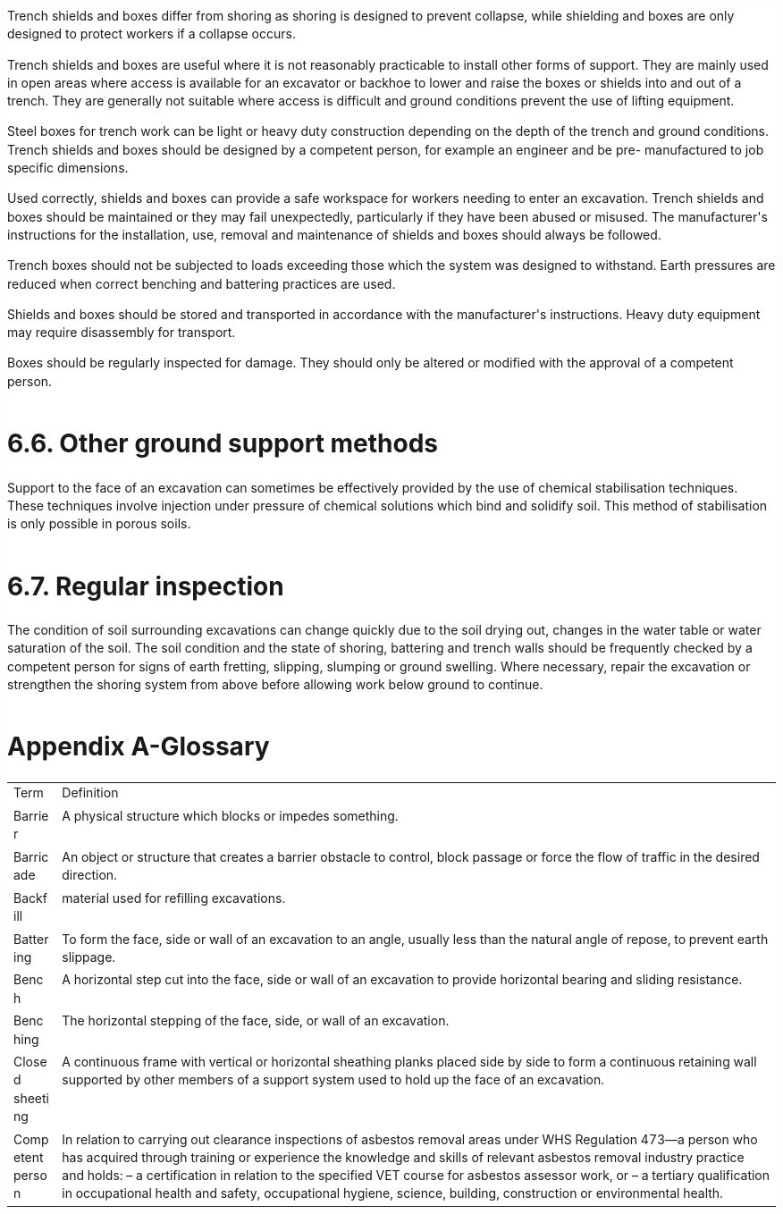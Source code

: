 Trench shields and boxes differ from shoring as shoring is designed to prevent collapse, while shielding and boxes are only designed to protect workers if a collapse occurs.

Trench shields and boxes are useful where it is not reasonably practicable to install other forms of support. They are mainly used in open areas where access is available for an excavator or backhoe to lower and raise the boxes or shields into and out of a trench. They are generally not suitable where access is difficult and ground conditions prevent the use of lifting equipment.

Steel boxes for trench work can be light or heavy duty construction depending on the depth of the trench and ground conditions. Trench shields and boxes should be designed by a competent person, for example an engineer and be pre- manufactured to job specific dimensions.

Used correctly, shields and boxes can provide a safe workspace for workers needing to enter an excavation. Trench shields and boxes should be maintained or they may fail unexpectedly, particularly if they have been abused or misused. The manufacturer's instructions for the installation, use, removal and maintenance of shields and boxes should always be followed.

Trench boxes should not be subjected to loads exceeding those which the system was designed to withstand. Earth pressures are reduced when correct benching and battering practices are used.

Shields and boxes should be stored and transported in accordance with the manufacturer's instructions. Heavy duty equipment may require disassembly for transport.

Boxes should be regularly inspected for damage. They should only be altered or modified with the approval of a competent person.

# 6.6. Other ground support methods

Support to the face of an excavation can sometimes be effectively provided by the use of chemical stabilisation techniques. These techniques involve injection under pressure of chemical solutions which bind and solidify soil. This method of stabilisation is only possible in porous soils.

# 6.7. Regular inspection

The condition of soil surrounding excavations can change quickly due to the soil drying out, changes in the water table or water saturation of the soil. The soil condition and the state of shoring, battering and trench walls should be frequently checked by a competent person for signs of earth fretting, slipping, slumping or ground swelling. Where necessary, repair the excavation or strengthen the shoring system from above before allowing work below ground to continue.

# Appendix A-Glossary

<table><tr><td>Term</td><td>Definition</td></tr><tr><td>Barrier</td><td>A physical structure which blocks or impedes something.</td></tr><tr><td>Barricade</td><td>An object or structure that creates a barrier obstacle to control, block passage or force the flow of traffic in the desired direction.</td></tr><tr><td>Backfill</td><td>material used for refilling excavations.</td></tr><tr><td>Battering</td><td>To form the face, side or wall of an excavation to an angle, usually less than the natural angle of repose, to prevent earth slippage.</td></tr><tr><td>Bench</td><td>A horizontal step cut into the face, side or wall of an excavation to provide horizontal bearing and sliding resistance.</td></tr><tr><td>Benching</td><td>The horizontal stepping of the face, side, or wall of an excavation.</td></tr><tr><td>Closed sheeting</td><td>A continuous frame with vertical or horizontal sheathing planks placed side by side to form a continuous retaining wall supported by other members of a support system used to hold up the face of an excavation.</td></tr><tr><td>Competent person</td><td>In relation to carrying out clearance inspections of asbestos removal areas under WHS Regulation 473—a person who has acquired through training or experience the knowledge and skills of relevant asbestos removal industry practice and holds:
  – a certification in relation to the specified VET course for asbestos assessor work, or
  – a tertiary qualification in occupational health and safety, occupational hygiene, science, building, construction or environmental health.